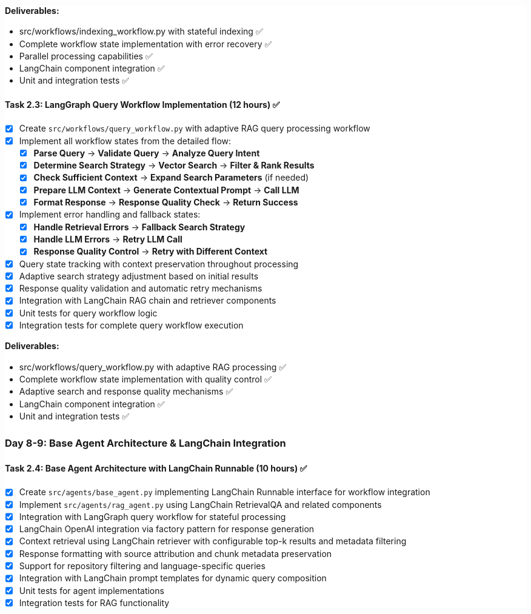 **Deliverables:**
- src/workflows/indexing_workflow.py with stateful indexing ✅
- Complete workflow state implementation with error recovery ✅
- Parallel processing capabilities ✅
- LangChain component integration ✅
- Unit and integration tests ✅

#### Task 2.3: LangGraph Query Workflow Implementation (12 hours) ✅
- [x] Create `src/workflows/query_workflow.py` with adaptive RAG query processing workflow
- [x] Implement all workflow states from the detailed flow:
  - [x] **Parse Query** → **Validate Query** → **Analyze Query Intent**
  - [x] **Determine Search Strategy** → **Vector Search** → **Filter & Rank Results**
  - [x] **Check Sufficient Context** → **Expand Search Parameters** (if needed)
  - [x] **Prepare LLM Context** → **Generate Contextual Prompt** → **Call LLM**
  - [x] **Format Response** → **Response Quality Check** → **Return Success**
- [x] Implement error handling and fallback states:
  - [x] **Handle Retrieval Errors** → **Fallback Search Strategy**
  - [x] **Handle LLM Errors** → **Retry LLM Call**
  - [x] **Response Quality Control** → **Retry with Different Context**
- [x] Query state tracking with context preservation throughout processing
- [x] Adaptive search strategy adjustment based on initial results
- [x] Response quality validation and automatic retry mechanisms
- [x] Integration with LangChain RAG chain and retriever components
- [x] Unit tests for query workflow logic
- [x] Integration tests for complete query workflow execution

**Deliverables:**
- src/workflows/query_workflow.py with adaptive RAG processing ✅
- Complete workflow state implementation with quality control ✅
- Adaptive search and response quality mechanisms ✅
- LangChain component integration ✅
- Unit and integration tests ✅

### **Day 8-9: Base Agent Architecture & LangChain Integration**

#### Task 2.4: Base Agent Architecture with LangChain Runnable (10 hours) ✅
- [x] Create `src/agents/base_agent.py` implementing LangChain Runnable interface for workflow integration
- [x] Implement `src/agents/rag_agent.py` using LangChain RetrievalQA and related components
- [x] Integration with LangGraph query workflow for stateful processing
- [x] LangChain OpenAI integration via factory pattern for response generation
- [x] Context retrieval using LangChain retriever with configurable top-k results and metadata filtering
- [x] Response formatting with source attribution and chunk metadata preservation
- [x] Support for repository filtering and language-specific queries
- [x] Integration with LangChain prompt templates for dynamic query composition
- [x] Unit tests for agent implementations
- [x] Integration tests for RAG functionality
